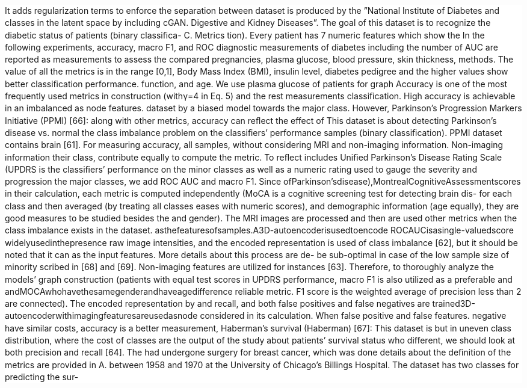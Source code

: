 It adds regularization terms to enforce the separation between                   dataset is produced by the ”National Institute of Diabetes and
classes in the latent space by including cGAN.                                   Digestive and Kidney Diseases”. The goal of this dataset is
                                                                                 to recognize the diabetic status of patients (binary classiﬁca-
C. Metrics                                                                       tion). Every patient has 7  numeric features which show the
   In the following experiments, accuracy, macro F1, and ROC                     diagnostic measurements of diabetes including the number of
AUC are reported as measurements to assess the compared                          pregnancies, plasma glucose, blood pressure, skin thickness,
methods. The value of all the metrics is in the range [0,1],                     Body  Mass  Index  (BMI),  insulin  level,  diabetes  pedigree
and the higher values show better classiﬁcation performance.                     function, and age. We use plasma glucose of patients for graph
Accuracy  is  one  of  the  most  frequently  used  metrics  in                  construction (withγ=4    in Eq. 5) and the rest measurements
classiﬁcation. High accuracy is achievable in an imbalanced                      as node features.
dataset by a biased model towards the major class. However,                         Parkinson’s Progression Markers Initiative (PPMI) [66]:
along with other metrics, accuracy can reﬂect the effect of                      This dataset is about detecting Parkinson’s disease vs. normal
the class imbalance problem on the classiﬁers’ performance                       samples (binary classiﬁcation). PPMI dataset contains brain
[61]. For measuring accuracy, all samples, without considering                   MRI and non-imaging information. Non-imaging information
their class, contribute equally to compute the metric. To reﬂect                 includes Uniﬁed Parkinson’s Disease Rating Scale (UPDRS is
the classiﬁers’ performance on the minor classes as well as                      a numeric rating used to gauge the severity and progression
the major classes, we add ROC AUC and macro F1. Since                            ofParkinson’sdisease),MontrealCognitiveAssessmentscores
in their calculation, each metric is computed independently                      (MoCA is a cognitive screening test for detecting brain dis-
for  each  class  and  then  averaged  (by  treating  all  classes               eases with numeric scores), and demographic information (age
equally), they are good measures to be studied besides the                       and gender). The MRI images are processed and then are used
other metrics when the class imbalance exists in the dataset.                    asthefeaturesofsamples.A3D-autoencoderisusedtoencode
ROCAUCisasingle-valuedscore widelyusedinthepresence                              raw image intensities, and the encoded representation is used
of class imbalance [62], but it should be noted that it can                      as the input features. More details about this process are de-
be sub-optimal in case of the low sample size of minority                        scribed in [68] and [69]. Non-imaging features are utilized for
instances [63]. Therefore, to thoroughly analyze the models’                     graph construction (patients with equal test scores in UPDRS
performance, macro F1 is also utilized as a preferable and                       andMOCAwhohavethesamegenderandhaveagedifference
reliable metric. F1 score is the weighted average of precision                   less  than  2  are  connected).  The  encoded  representation  by
and recall, and both false positives and false negatives are                     trained3D-autoencoderwithimagingfeaturesareusedasnode
considered in its calculation. When false positive and false                     features.
negative have similar costs, accuracy is a better measurement,                      Haberman’s  survival  (Haberman)  [67]: This dataset is
but in uneven class distribution, where the cost of classes are                  the output of the study about patients’ survival status who
different, we should look at both precision and recall [64]. The                 had  undergone  surgery  for  breast  cancer,  which  was  done
details about the deﬁnition of the metrics are provided in A.                    between 1958 and 1970 at the University of Chicago’s Billings
                                                                                 Hospital. The dataset has two classes for predicting the sur-
